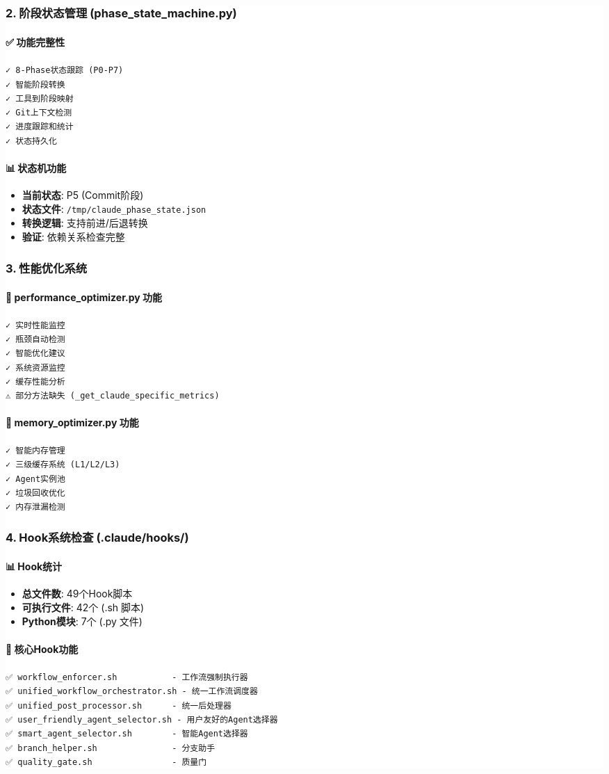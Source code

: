 ### 2. 阶段状态管理 (phase_state_machine.py)

#### ✅ 功能完整性
```
✓ 8-Phase状态跟踪 (P0-P7)
✓ 智能阶段转换
✓ 工具到阶段映射
✓ Git上下文检测
✓ 进度跟踪和统计
✓ 状态持久化
```

#### 📊 状态机功能
- **当前状态**: P5 (Commit阶段)
- **状态文件**: `/tmp/claude_phase_state.json`
- **转换逻辑**: 支持前进/后退转换
- **验证**: 依赖关系检查完整

### 3. 性能优化系统

#### 🚀 performance_optimizer.py 功能
```
✓ 实时性能监控
✓ 瓶颈自动检测
✓ 智能优化建议
✓ 系统资源监控
✓ 缓存性能分析
⚠️ 部分方法缺失 (_get_claude_specific_metrics)
```

#### 💾 memory_optimizer.py 功能
```
✓ 智能内存管理
✓ 三级缓存系统 (L1/L2/L3)
✓ Agent实例池
✓ 垃圾回收优化
✓ 内存泄漏检测
```

### 4. Hook系统检查 (.claude/hooks/)

#### 📊 Hook统计
- **总文件数**: 49个Hook脚本
- **可执行文件**: 42个 (.sh 脚本)
- **Python模块**: 7个 (.py 文件)

#### 🎯 核心Hook功能
```
✅ workflow_enforcer.sh           - 工作流强制执行器
✅ unified_workflow_orchestrator.sh - 统一工作流调度器
✅ unified_post_processor.sh      - 统一后处理器
✅ user_friendly_agent_selector.sh - 用户友好的Agent选择器
✅ smart_agent_selector.sh        - 智能Agent选择器
✅ branch_helper.sh               - 分支助手
✅ quality_gate.sh                - 质量门
```
